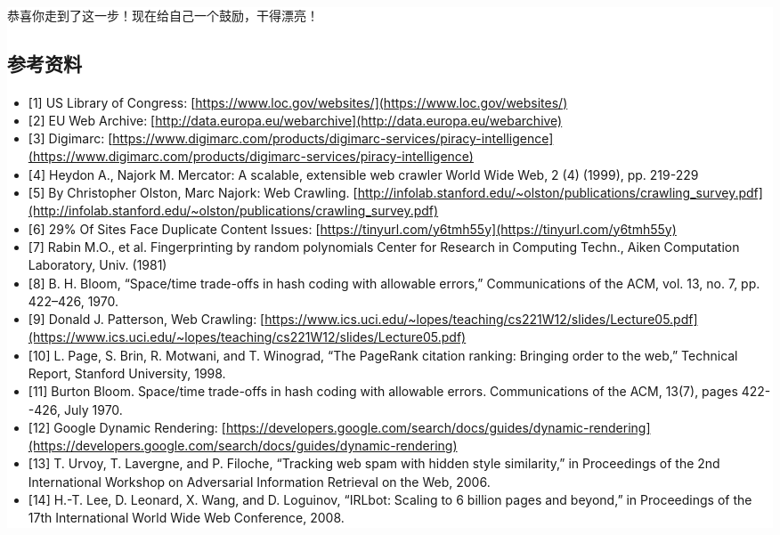 恭喜你走到了这一步！现在给自己一个鼓励，干得漂亮！

## 参考资料

  - [1] US Library of Congress: [https://www.loc.gov/websites/](https://www.loc.gov/websites/)
  - [2] EU Web Archive: [http://data.europa.eu/webarchive](http://data.europa.eu/webarchive)
  - [3] Digimarc: [https://www.digimarc.com/products/digimarc-services/piracy-intelligence](https://www.digimarc.com/products/digimarc-services/piracy-intelligence)
  - [4] Heydon A., Najork M. Mercator: A scalable, extensible web crawler World Wide Web, 2  (4) (1999), pp. 219-229
  - [5] By Christopher Olston, Marc Najork: Web Crawling. [http://infolab.stanford.edu/~olston/publications/crawling_survey.pdf](http://infolab.stanford.edu/~olston/publications/crawling_survey.pdf)
  - [6] 29% Of Sites Face Duplicate Content Issues: [https://tinyurl.com/y6tmh55y](https://tinyurl.com/y6tmh55y)
  - [7] Rabin M.O., et al. Fingerprinting by random polynomials Center for Research in Computing Techn., Aiken Computation Laboratory, Univ. (1981)
  - [8] B. H. Bloom, “Space/time trade-offs in hash coding with allowable errors,”  Communications of the ACM, vol. 13, no. 7, pp. 422–426, 1970.
  - [9] Donald J. Patterson, Web Crawling:  [https://www.ics.uci.edu/~lopes/teaching/cs221W12/slides/Lecture05.pdf](https://www.ics.uci.edu/~lopes/teaching/cs221W12/slides/Lecture05.pdf)
  - [10] L. Page, S. Brin, R. Motwani, and T. Winograd, “The PageRank citation ranking: Bringing order to the web,” Technical Report, Stanford University, 1998.
  - [11] Burton Bloom. Space/time trade-offs in hash coding with allowable errors. Communications of the ACM, 13(7), pages 422--426, July 1970.
  - [12] Google Dynamic Rendering:  [https://developers.google.com/search/docs/guides/dynamic-rendering](https://developers.google.com/search/docs/guides/dynamic-rendering)
  - [13] T. Urvoy, T. Lavergne, and P. Filoche, “Tracking web spam with hidden style similarity,” in Proceedings of the 2nd International Workshop on Adversarial Information Retrieval on the Web, 2006.
  - [14] H.-T. Lee, D. Leonard, X. Wang, and D. Loguinov, “IRLbot: Scaling to 6 billion pages and beyond,” in Proceedings of the 17th International World Wide Web Conference, 2008.